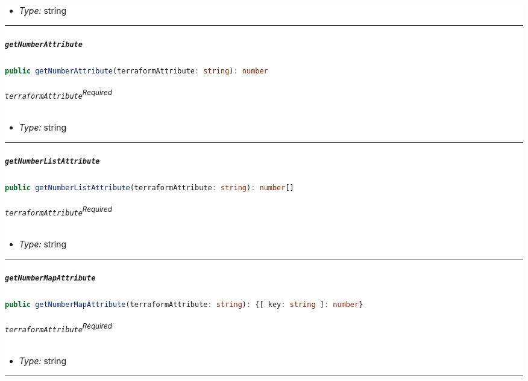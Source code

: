- *Type:* string

---

##### `getNumberAttribute` <a name="getNumberAttribute" id="@cdktf/provider-nomad.dataNomadDynamicHostVolume.DataNomadDynamicHostVolumeConstraintOutputReference.getNumberAttribute"></a>

```typescript
public getNumberAttribute(terraformAttribute: string): number
```

###### `terraformAttribute`<sup>Required</sup> <a name="terraformAttribute" id="@cdktf/provider-nomad.dataNomadDynamicHostVolume.DataNomadDynamicHostVolumeConstraintOutputReference.getNumberAttribute.parameter.terraformAttribute"></a>

- *Type:* string

---

##### `getNumberListAttribute` <a name="getNumberListAttribute" id="@cdktf/provider-nomad.dataNomadDynamicHostVolume.DataNomadDynamicHostVolumeConstraintOutputReference.getNumberListAttribute"></a>

```typescript
public getNumberListAttribute(terraformAttribute: string): number[]
```

###### `terraformAttribute`<sup>Required</sup> <a name="terraformAttribute" id="@cdktf/provider-nomad.dataNomadDynamicHostVolume.DataNomadDynamicHostVolumeConstraintOutputReference.getNumberListAttribute.parameter.terraformAttribute"></a>

- *Type:* string

---

##### `getNumberMapAttribute` <a name="getNumberMapAttribute" id="@cdktf/provider-nomad.dataNomadDynamicHostVolume.DataNomadDynamicHostVolumeConstraintOutputReference.getNumberMapAttribute"></a>

```typescript
public getNumberMapAttribute(terraformAttribute: string): {[ key: string ]: number}
```

###### `terraformAttribute`<sup>Required</sup> <a name="terraformAttribute" id="@cdktf/provider-nomad.dataNomadDynamicHostVolume.DataNomadDynamicHostVolumeConstraintOutputReference.getNumberMapAttribute.parameter.terraformAttribute"></a>

- *Type:* string

---
